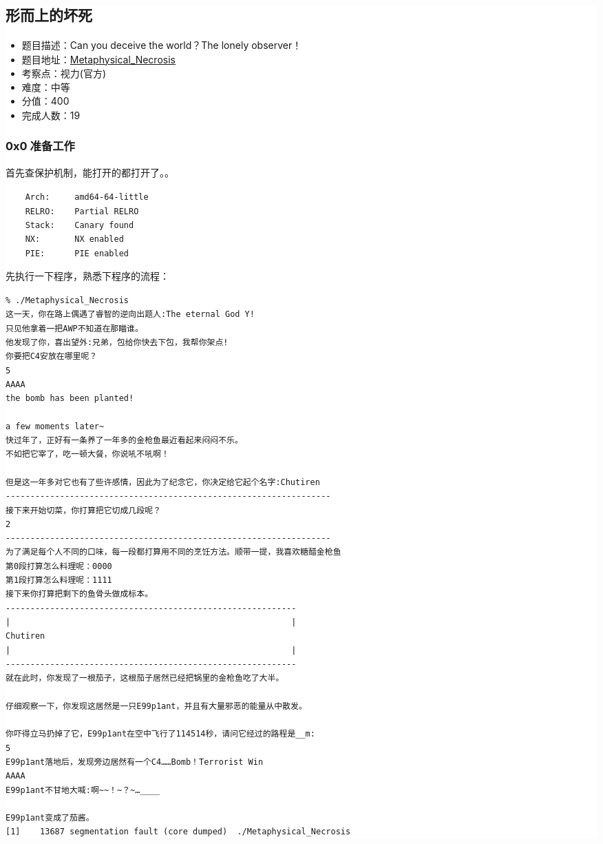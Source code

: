 

## 形而上的坏死

 - 题目描述：Can you deceive the world？The lonely observer！
 - 题目地址：[Metaphysical_Necrosis](https://cdn.jsdelivr.net/gh/TaQini/ctf@master/hgame2020/pwn/week2_4/Metaphysical_Necrosis)
 - 考察点：视力(官方)
 - 难度：中等
 - 分值：400
 - 完成人数：19

### 0x0 准备工作

首先查保护机制，能打开的都打开了。。

```shell
    Arch:     amd64-64-little
    RELRO:    Partial RELRO
    Stack:    Canary found
    NX:       NX enabled
    PIE:      PIE enabled
```

先执行一下程序，熟悉下程序的流程：

```shell
% ./Metaphysical_Necrosis
这一天，你在路上偶遇了睿智的逆向出题人:The eternal God Y!
只见他拿着一把AWP不知道在那瞄谁。
他发现了你，喜出望外:兄弟，包给你快去下包，我帮你架点!
你要把C4安放在哪里呢？
5
AAAA
the bomb has been planted!

a few moments later~
快过年了，正好有一条养了一年多的金枪鱼最近看起来闷闷不乐。
不如把它宰了，吃一顿大餐，你说吼不吼啊！

但是这一年多对它也有了些许感情，因此为了纪念它，你决定给它起个名字:Chutiren
------------------------------------------------------------------
接下来开始切菜，你打算把它切成几段呢？
2
------------------------------------------------------------------
为了满足每个人不同的口味，每一段都打算用不同的烹饪方法。顺带一提，我喜欢糖醋金枪鱼
第0段打算怎么料理呢：0000
第1段打算怎么料理呢：1111
接下来你打算把剩下的鱼骨头做成标本。
-----------------------------------------------------------
|                                                         |
Chutiren
|                                                         |
-----------------------------------------------------------
就在此时，你发现了一根茄子，这根茄子居然已经把锅里的金枪鱼吃了大半。

仔细观察一下，你发现这居然是一只E99p1ant，并且有大量邪恶的能量从中散发。

你吓得立马扔掉了它，E99p1ant在空中飞行了114514秒，请问它经过的路程是__m:
5
E99p1ant落地后，发现旁边居然有一个C4……Bomb！Terrorist Win
AAAA
E99p1ant不甘地大喊:啊~~！~？~…____

E99p1ant变成了茄酱。
[1]    13687 segmentation fault (core dumped)  ./Metaphysical_Necrosis
```